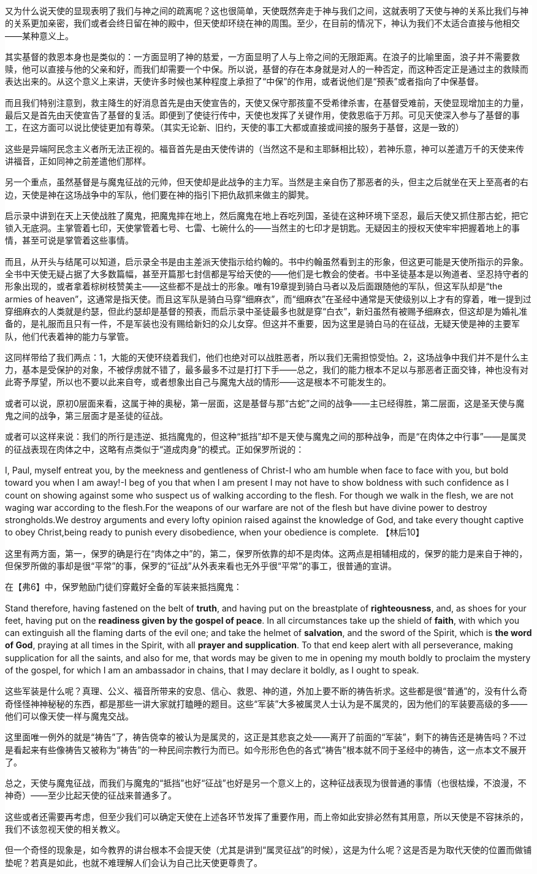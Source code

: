 又为什么说天使的显现表明了我们与神之间的疏离呢？这也很简单，天使既然奔走于神与我们之间，这就表明了天使与神的关系比我们与神的关系更加亲密，我们或者会终日留在神的殿中，但天使却环绕在神的周围。至少，在目前的情况下，神认为我们不太适合直接与他相交——某种意义上。

其实基督的救恩本身也是类似的：一方面显明了神的慈爱，一方面显明了人与上帝之间的无限距离。在浪子的比喻里面，浪子并不需要救赎，他可以直接与他的父亲和好，而我们却需要一个中保。所以说，基督的存在本身就是对人的一种否定，而这种否定正是通过主的救赎而表达出来的。从这个意义上来讲，天使许多时候也某种程度上承担了“中保”的作用，或者说他们是“预表”或者指向了中保基督。

而且我们特别注意到，救主降生的好消息首先是由天使宣告的，天使又保守那孩童不受希律杀害，在基督受难前，天使显现增加主的力量，最后又是首先由天使宣告了基督的复活。即便到了使徒行传中，天使也发挥了关键作用，使救恩临于万邦。可见天使深入参与了基督的事工，在这方面可以说比使徒更加有尊荣。（其实无论新、旧约，天使的事工大都或直接或间接的服务于基督，这是一致的）

这些是异端阿民念主义者所无法正视的。福音首先是由天使传讲的（当然这不是和主耶稣相比较），若神乐意，神可以差遣万千的天使来传讲福音，正如同神之前差遣他们那样。

另一个重点，虽然基督是与魔鬼征战的元帅，但天使却是此战争的主力军。当然是主亲自伤了那恶者的头，但主之后就坐在天上至高者的右边，天使是神在这场战争中的军队，他们要在神的指引下把仇敌抓来做主的脚凳。

启示录中讲到在天上天使战胜了魔鬼，把魔鬼摔在地上，然后魔鬼在地上吞吃列国，圣徒在这种环境下坚忍，最后天使又抓住那古蛇，把它锁入无底洞。主掌管着七印，天使掌管着七号、七雷、七碗什么的——当然主的七印才是钥匙。无疑因主的授权天使牢牢把握着地上的事情，甚至可说是掌管着这些事情。

而且，从开头与结尾可以知道，启示录全书是由主差派天使指示给约翰的。书中约翰虽然看到主的形象，但这更可能是天使所指示的异象。全书中天使无疑占据了大多数篇幅，甚至开篇那七封信都是写给天使的——他们是七教会的使者。书中圣徒基本是以殉道者、坚忍持守者的形象出现的，或者拿着棕树枝赞美主——这些都不是战士的形象。唯有19章提到骑白马者以及后面跟随他的军队，但这军队却是“the armies of heaven”，这通常是指天使。而且这军队是骑白马穿“细麻衣”，而“细麻衣”在圣经中通常是天使级别以上才有的穿着，唯一提到过穿细麻衣的人类就是约瑟，但此约瑟却是基督的预表，而启示录中圣徒最多也就是穿“白衣”，新妇虽然有被赐予细麻衣，但这却是为婚礼准备的，是礼服而且只有一件，不是军装也没有赐给新妇的众儿女穿。但这并不重要，因为这里是骑白马的在征战，无疑天使是神的主要军队，他们代表着神的能力与掌管。

这同样带给了我们两点：1，大能的天使环绕着我们，他们也绝对可以战胜恶者，所以我们无需担惊受怕。2，这场战争中我们并不是什么主力，基本是受保护的对象，不被俘虏就不错了，最多最多不过是打打下手——总之，我们的能力根本不足以与那恶者正面交锋，神也没有对此寄予厚望，所以也不要以此来自夸，或者想象出自己与魔鬼大战的情形——这是根本不可能发生的。

或者可以说，原初0层面来看，这属于神的奥秘，第一层面，这是基督与那“古蛇”之间的战争——主已经得胜，第二层面，这是圣天使与魔鬼之间的战争，第三层面才是圣徒的征战。

或者可以这样来说：我们的所行是违逆、抵挡魔鬼的，但这种“抵挡”却不是天使与魔鬼之间的那种战争，而是“在肉体之中行事”——是属灵的征战表现在肉体之中，这略有点类似于“道成肉身”的模式。正如保罗所说的：

>
I, Paul, myself entreat you, by the meekness and gentleness of Christ-I who am humble when face to face with you, but bold toward you when I am away!-I beg of you that when I am present I may not have to show boldness with such confidence as I count on showing against some who suspect us of walking according to the flesh. For though we walk in the flesh, we are not waging war according to the flesh.For the weapons of our warfare are not of the flesh but have divine power to destroy strongholds.We destroy arguments and every lofty opinion raised against the knowledge of God, and take every thought captive to obey Christ,being ready to punish every disobedience, when your obedience is complete. 【林后10】

这里有两方面，第一，保罗的确是行在“肉体之中”的，第二，保罗所依靠的却不是肉体。这两点是相辅相成的，保罗的能力是来自于神的，但保罗所做的事却是很“平常”的事，保罗的“征战”从外表来看也无外乎很“平常”的事工，很普通的宣讲。

在【弗6】中，保罗勉励门徒们穿戴好全备的军装来抵挡魔鬼：
>
Stand therefore, having fastened on the belt of **truth**, and having put on the breastplate of **righteousness**, and, as shoes for your feet, having put on the **readiness given by the gospel of peace**. In all circumstances take up the shield of **faith**, with which you can extinguish all the flaming darts of the evil one; and take the helmet of **salvation**, and the sword of the Spirit, which is **the word of God**, praying at all times in the Spirit, with all **prayer and supplication**.
To that end keep alert with all perseverance, making supplication for all the saints, and also for me, that words may be given to me in opening my mouth boldly to proclaim the mystery of the gospel, for which I am an ambassador in chains, that I may declare it boldly, as I ought to speak.

这些军装是什么呢？真理、公义、福音所带来的安息、信心、救恩、神的道，外加上要不断的祷告祈求。这些都是很“普通”的，没有什么奇奇怪怪神神秘秘的东西，都是那些一讲大家就打瞌睡的题目。这些“军装”大多被属灵人士认为是不属灵的，因为他们的军装要高级的多——他们可以像天使一样与魔鬼交战。

这里面唯一例外的就是“祷告”了，祷告侥幸的被认为是属灵的，这正是其悲哀之处——离开了前面的“军装”，剩下的祷告还是祷告吗？不过是看起来有些像祷告又被称为“祷告”的一种民间宗教行为而已。如今形形色色的各式“祷告”根本就不同于圣经中的祷告，这一点本文不展开了。

总之，天使与魔鬼征战，而我们与魔鬼的“抵挡”也好“征战”也好是另一个意义上的，这种征战表现为很普通的事情（也很枯燥，不浪漫，不神奇）——至少比起天使的征战来普通多了。

这些或者还需要再考虑，但至少我们可以确定天使在上述各环节发挥了重要作用，而上帝如此安排必然有其用意，所以天使是不容抹杀的，我们不该忽视天使的相关教义。

但一个奇怪的现象是，如今教界的讲台根本不会提天使（尤其是讲到“属灵征战”的时候），这是为什么呢？这是否是为取代天使的位置而做铺垫呢？若真是如此，也就不难理解人们会认为自己比天使更尊贵了。
